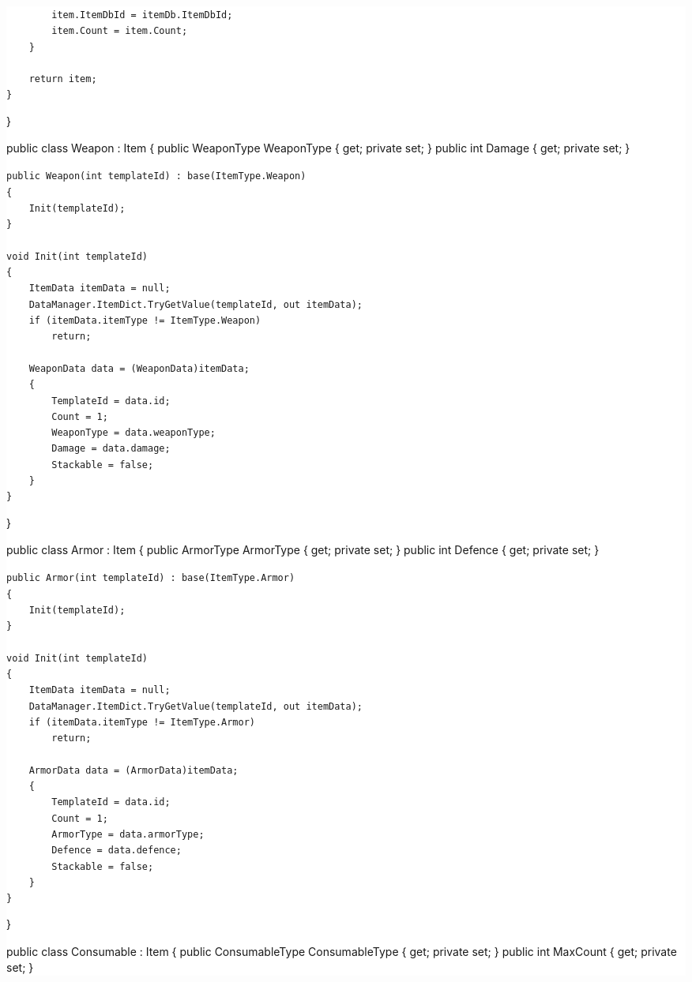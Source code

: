             item.ItemDbId = itemDb.ItemDbId;
            item.Count = item.Count;
        }

        return item;
    }
}

public class Weapon : Item
{
    public WeaponType WeaponType { get; private set; }
    public int Damage { get; private set; }

    public Weapon(int templateId) : base(ItemType.Weapon)
    {
        Init(templateId);
    }

    void Init(int templateId)
    {
        ItemData itemData = null;
        DataManager.ItemDict.TryGetValue(templateId, out itemData);
        if (itemData.itemType != ItemType.Weapon) 
            return;

        WeaponData data = (WeaponData)itemData;
        {
            TemplateId = data.id;
            Count = 1;
            WeaponType = data.weaponType;
            Damage = data.damage;
            Stackable = false;
        }
    }
}

public class Armor : Item
{
    public ArmorType ArmorType { get; private set; }
    public int Defence { get; private set; }

    public Armor(int templateId) : base(ItemType.Armor)
    {
        Init(templateId);
    }

    void Init(int templateId)
    {
        ItemData itemData = null;
        DataManager.ItemDict.TryGetValue(templateId, out itemData);
        if (itemData.itemType != ItemType.Armor)
            return;

        ArmorData data = (ArmorData)itemData;
        {
            TemplateId = data.id;
            Count = 1;
            ArmorType = data.armorType;
            Defence = data.defence;
            Stackable = false;
        }
    }
}

public class Consumable : Item
{
    public ConsumableType ConsumableType { get; private set; }
    public int MaxCount { get; private set; }